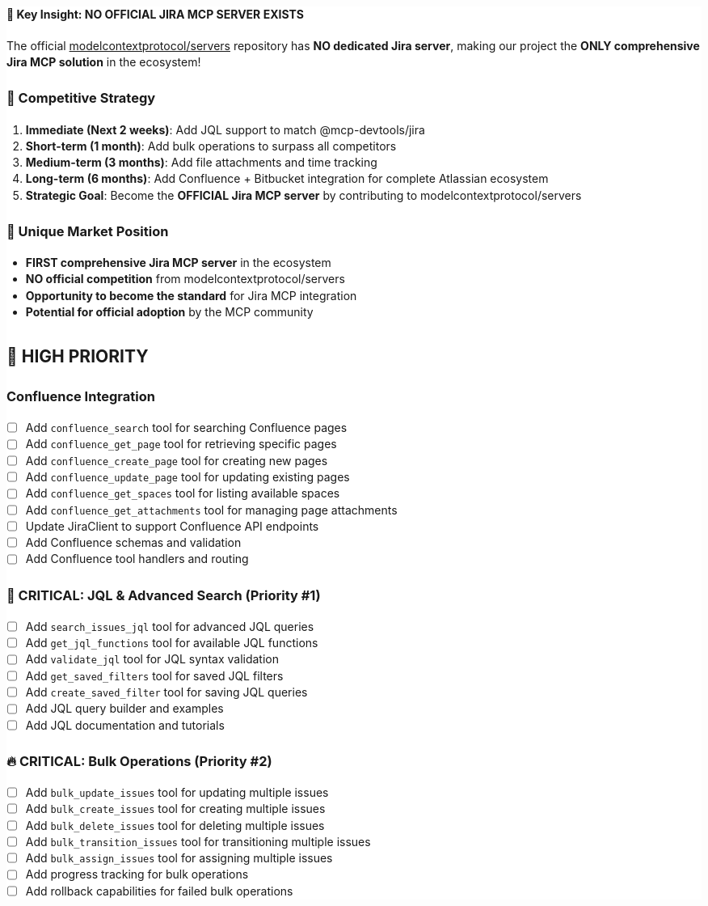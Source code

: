 #### 🎯 Key Insight: **NO OFFICIAL JIRA MCP SERVER EXISTS**
The official [modelcontextprotocol/servers](https://github.com/modelcontextprotocol/servers) repository has **NO dedicated Jira server**, making our project the **ONLY comprehensive Jira MCP solution** in the ecosystem!

### 🎯 Competitive Strategy
1. **Immediate (Next 2 weeks)**: Add JQL support to match @mcp-devtools/jira
2. **Short-term (1 month)**: Add bulk operations to surpass all competitors
3. **Medium-term (3 months)**: Add file attachments and time tracking
4. **Long-term (6 months)**: Add Confluence + Bitbucket integration for complete Atlassian ecosystem
5. **Strategic Goal**: Become the **OFFICIAL Jira MCP server** by contributing to modelcontextprotocol/servers

### 🚀 Unique Market Position
- **FIRST comprehensive Jira MCP server** in the ecosystem
- **NO official competition** from modelcontextprotocol/servers
- **Opportunity to become the standard** for Jira MCP integration
- **Potential for official adoption** by the MCP community

## 🎯 HIGH PRIORITY

### Confluence Integration
- [ ] Add `confluence_search` tool for searching Confluence pages
- [ ] Add `confluence_get_page` tool for retrieving specific pages
- [ ] Add `confluence_create_page` tool for creating new pages
- [ ] Add `confluence_update_page` tool for updating existing pages
- [ ] Add `confluence_get_spaces` tool for listing available spaces
- [ ] Add `confluence_get_attachments` tool for managing page attachments
- [ ] Update JiraClient to support Confluence API endpoints
- [ ] Add Confluence schemas and validation
- [ ] Add Confluence tool handlers and routing

### 🚀 CRITICAL: JQL & Advanced Search (Priority #1)
- [ ] Add `search_issues_jql` tool for advanced JQL queries
- [ ] Add `get_jql_functions` tool for available JQL functions
- [ ] Add `validate_jql` tool for JQL syntax validation
- [ ] Add `get_saved_filters` tool for saved JQL filters
- [ ] Add `create_saved_filter` tool for saving JQL queries
- [ ] Add JQL query builder and examples
- [ ] Add JQL documentation and tutorials

### 🔥 CRITICAL: Bulk Operations (Priority #2)
- [ ] Add `bulk_update_issues` tool for updating multiple issues
- [ ] Add `bulk_create_issues` tool for creating multiple issues
- [ ] Add `bulk_delete_issues` tool for deleting multiple issues
- [ ] Add `bulk_transition_issues` tool for transitioning multiple issues
- [ ] Add `bulk_assign_issues` tool for assigning multiple issues
- [ ] Add progress tracking for bulk operations
- [ ] Add rollback capabilities for failed bulk operations
